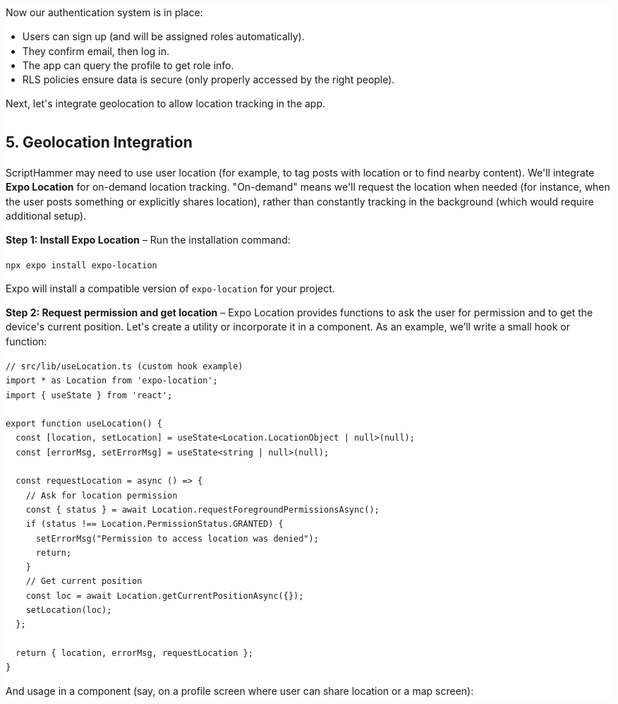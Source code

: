 Now our authentication system is in place:
- Users can sign up (and will be assigned roles automatically).
- They confirm email, then log in.
- The app can query the profile to get role info.
- RLS policies ensure data is secure (only properly accessed by the right people).

Next, let's integrate geolocation to allow location tracking in the app.

## 5. Geolocation Integration

ScriptHammer may need to use user location (for example, to tag posts with location or to find nearby content). We'll integrate **Expo Location** for on-demand location tracking. "On-demand" means we'll request the location when needed (for instance, when the user posts something or explicitly shares location), rather than constantly tracking in the background (which would require additional setup).

**Step 1: Install Expo Location** – Run the installation command:

```bash
npx expo install expo-location
```

Expo will install a compatible version of `expo-location` for your project.

**Step 2: Request permission and get location** – Expo Location provides functions to ask the user for permission and to get the device's current position. Let's create a utility or incorporate it in a component. As an example, we’ll write a small hook or function:

```tsx
// src/lib/useLocation.ts (custom hook example)
import * as Location from 'expo-location';
import { useState } from 'react';

export function useLocation() {
  const [location, setLocation] = useState<Location.LocationObject | null>(null);
  const [errorMsg, setErrorMsg] = useState<string | null>(null);

  const requestLocation = async () => {
    // Ask for location permission
    const { status } = await Location.requestForegroundPermissionsAsync();
    if (status !== Location.PermissionStatus.GRANTED) {
      setErrorMsg("Permission to access location was denied");
      return;
    }
    // Get current position
    const loc = await Location.getCurrentPositionAsync({});
    setLocation(loc);
  };

  return { location, errorMsg, requestLocation };
}
```

And usage in a component (say, on a profile screen where user can share location or a map screen):
